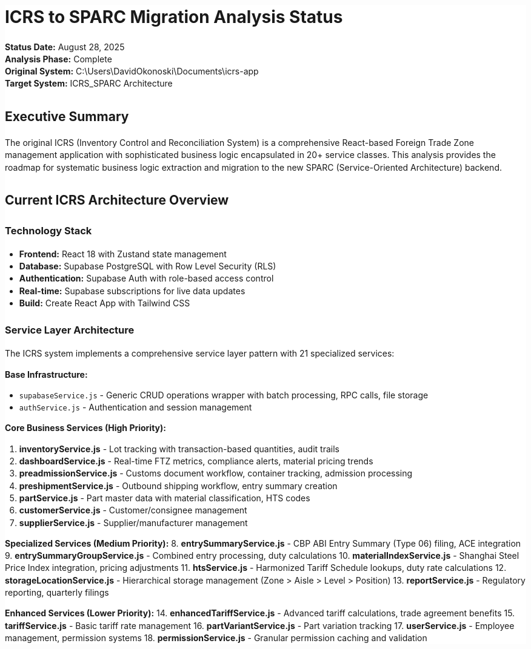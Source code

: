 # ICRS to SPARC Migration Analysis Status

**Status Date:** August 28, 2025  
**Analysis Phase:** Complete  
**Original System:** C:\Users\DavidOkonoski\Documents\icrs-app  
**Target System:** ICRS_SPARC Architecture  

## Executive Summary

The original ICRS (Inventory Control and Reconciliation System) is a comprehensive React-based Foreign Trade Zone management application with sophisticated business logic encapsulated in 20+ service classes. This analysis provides the roadmap for systematic business logic extraction and migration to the new SPARC (Service-Oriented Architecture) backend.

## Current ICRS Architecture Overview

### Technology Stack
- **Frontend:** React 18 with Zustand state management
- **Database:** Supabase PostgreSQL with Row Level Security (RLS)
- **Authentication:** Supabase Auth with role-based access control
- **Real-time:** Supabase subscriptions for live data updates
- **Build:** Create React App with Tailwind CSS

### Service Layer Architecture
The ICRS system implements a comprehensive service layer pattern with 21 specialized services:

**Base Infrastructure:**
- `supabaseService.js` - Generic CRUD operations wrapper with batch processing, RPC calls, file storage
- `authService.js` - Authentication and session management

**Core Business Services (High Priority):**
1. **inventoryService.js** - Lot tracking with transaction-based quantities, audit trails
2. **dashboardService.js** - Real-time FTZ metrics, compliance alerts, material pricing trends
3. **preadmissionService.js** - Customs document workflow, container tracking, admission processing
4. **preshipmentService.js** - Outbound shipping workflow, entry summary creation
5. **partService.js** - Part master data with material classification, HTS codes
6. **customerService.js** - Customer/consignee management
7. **supplierService.js** - Supplier/manufacturer management

**Specialized Services (Medium Priority):**
8. **entrySummaryService.js** - CBP ABI Entry Summary (Type 06) filing, ACE integration
9. **entrySummaryGroupService.js** - Combined entry processing, duty calculations
10. **materialIndexService.js** - Shanghai Steel Price Index integration, pricing adjustments
11. **htsService.js** - Harmonized Tariff Schedule lookups, duty rate calculations
12. **storageLocationService.js** - Hierarchical storage management (Zone > Aisle > Level > Position)
13. **reportService.js** - Regulatory reporting, quarterly filings

**Enhanced Services (Lower Priority):**
14. **enhancedTariffService.js** - Advanced tariff calculations, trade agreement benefits
15. **tariffService.js** - Basic tariff rate management
16. **partVariantService.js** - Part variation tracking
17. **userService.js** - Employee management, permission systems
18. **permissionService.js** - Granular permission caching and validation
